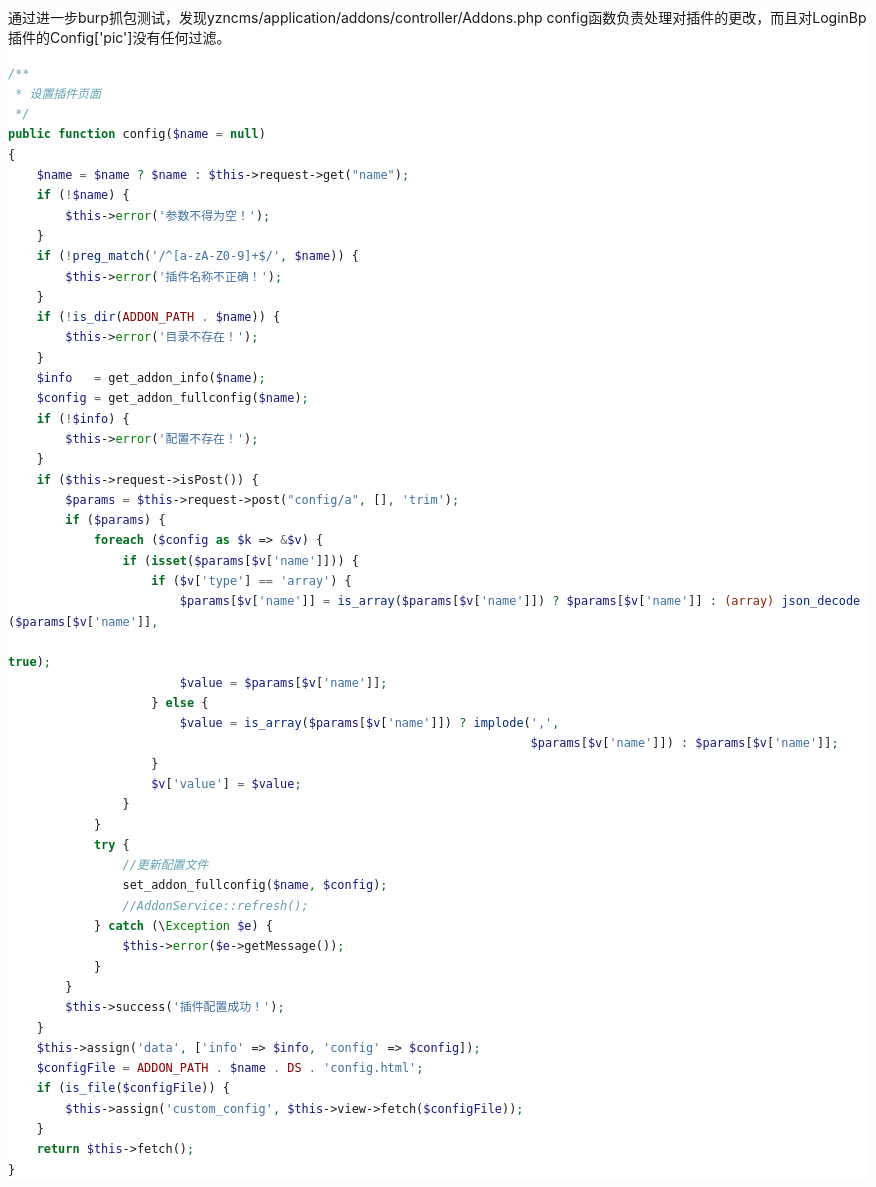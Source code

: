 通过进一步burp抓包测试，发现yzncms/application/addons/controller/Addons.php config函数负责处理对插件的更改，而且对LoginBp插件的Config['pic']没有任何过滤。

```php
/**
 * 设置插件页面
 */
public function config($name = null)
{
    $name = $name ? $name : $this->request->get("name");
    if (!$name) {
        $this->error('参数不得为空！');
    }
    if (!preg_match('/^[a-zA-Z0-9]+$/', $name)) {
        $this->error('插件名称不正确！');
    }
    if (!is_dir(ADDON_PATH . $name)) {
        $this->error('目录不存在！');
    }
    $info   = get_addon_info($name);
    $config = get_addon_fullconfig($name);
    if (!$info) {
        $this->error('配置不存在！');
    }
    if ($this->request->isPost()) {
        $params = $this->request->post("config/a", [], 'trim');
        if ($params) {
            foreach ($config as $k => &$v) {
                if (isset($params[$v['name']])) {
                    if ($v['type'] == 'array') {
                        $params[$v['name']] = is_array($params[$v['name']]) ? $params[$v['name']] : (array) json_decode($params[$v['name']],
                                                                                                                        true);
                        $value = $params[$v['name']];
                    } else {
                        $value = is_array($params[$v['name']]) ? implode(',',
                                                                         $params[$v['name']]) : $params[$v['name']];
                    }
                    $v['value'] = $value;
                }
            }
            try {
                //更新配置文件
                set_addon_fullconfig($name, $config);
                //AddonService::refresh();
            } catch (\Exception $e) {
                $this->error($e->getMessage());
            }
        }
        $this->success('插件配置成功！');
    }
    $this->assign('data', ['info' => $info, 'config' => $config]);
    $configFile = ADDON_PATH . $name . DS . 'config.html';
    if (is_file($configFile)) {
        $this->assign('custom_config', $this->view->fetch($configFile));
    }
    return $this->fetch();
}
```

